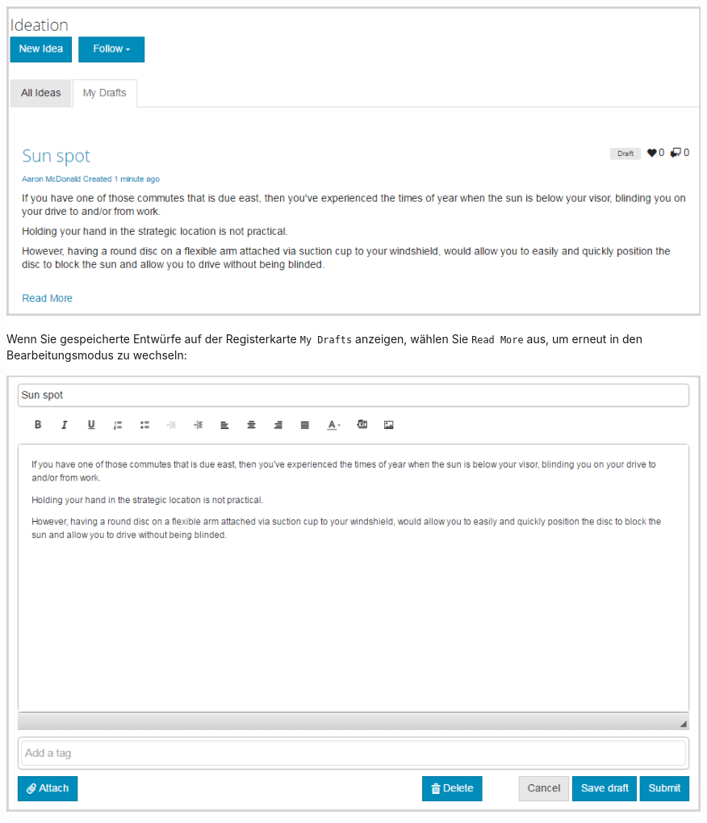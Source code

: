 ![save-concept](assets/save-idea.png)

Wenn Sie gespeicherte Entwürfe auf der Registerkarte `My Drafts` anzeigen, wählen Sie `Read More` aus, um erneut in den Bearbeitungsmodus zu wechseln:

![edit-concept](assets/edit-idea.png)
